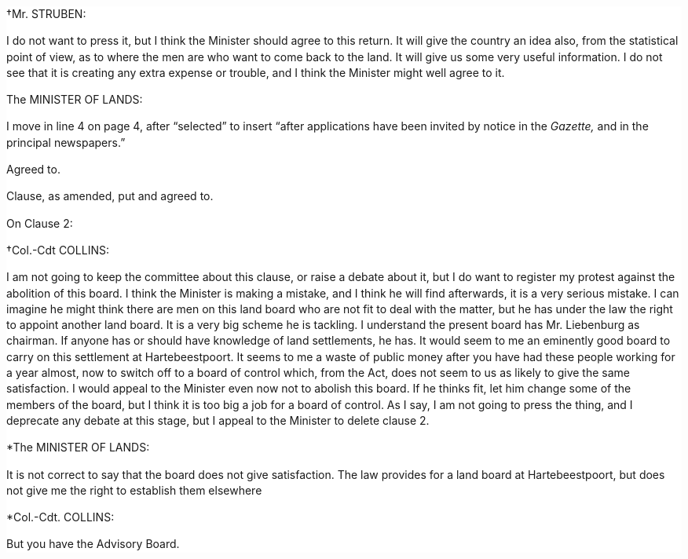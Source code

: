 <speech by="#struben">

<from>&#x2020;Mr. <person refersTo="hansard_za">STRUBEN</person>:</from>

<p>I do not want to press it, but I think the Minister should agree to this return. It will give the country an idea also, from the statistical point of view, as to where the men are who want to come back to the land. It will give us some very useful information. I do not see that it is creating any extra expense or trouble, and I think the Minister might well agree to it.</p>

</speech>

<speech by="#minister_of_lands">

<from><span class="col_1383-1384" refersTo="page_0733"/>The <person refersTo="hansard_za">MINISTER OF LANDS</person>:</from>

<p>I move in line 4 on page 4, after &#x201C;selected&#x201D; to insert &#x201C;after applications have been invited by notice in the <i>Gazette,</i> and in the principal newspapers.&#x201D;</p>

<p>Agreed to.</p>

<p>Clause, as amended, put and agreed to.</p>

<p>On Clause 2:</p>

</speech>

<speech by="#collins">

<from>&#x2020;Col.-Cdt <person refersTo="hansard_za">COLLINS</person>:</from>

<p>I am not going to keep the committee about this clause, or raise a debate about it, but I do want to register my protest against the abolition of this board. I think the Minister is making a mistake, and I think he will find afterwards, it is a very serious mistake. I can imagine he might think there are men on this land board who are not fit to deal with the matter, but he has under the law the right to appoint another land board. It is a very big scheme he is tackling. I understand the present board has Mr. Liebenburg as chairman. If anyone has or should have knowledge of land settlements, he has. It would seem to me an eminently good board to carry on this settlement at Hartebeestpoort. It seems to me a waste of public money after you have had these people working for a year almost, now to switch off to a board of control which, from the Act, does not seem to us as likely to give the same satisfaction. I would appeal to the Minister even now not to abolish this board. If he thinks fit, let him change some of the members of the board, but I think it is too big a job for a board of control. As I say, I am not going to press the thing, and I deprecate any debate at this stage, but I appeal to the Minister to delete clause 2.</p>

</speech>

<speech by="#minister_of_lands">

<from>*The <person refersTo="hansard_za">MINISTER OF LANDS</person>:</from>

<p>It is not correct to say that the board does not give satisfaction. The law provides for a land board at Hartebeestpoort, but does not give me the right to establish them elsewhere</p>

</speech>

<speech by="#collins">

<from>*Col.-Cdt. <person refersTo="hansard_za">COLLINS</person>:</from>

<p>But you have the Advisory Board.</p>
